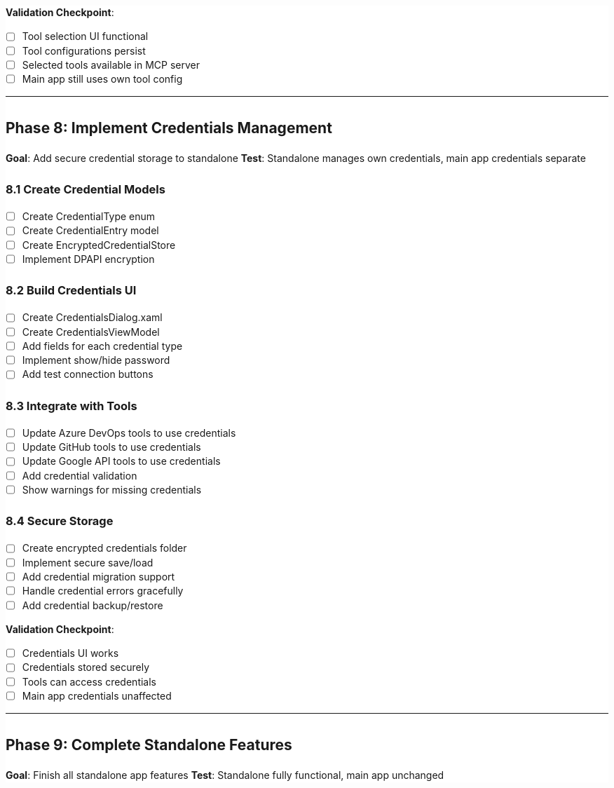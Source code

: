 **Validation Checkpoint**:
- [ ] Tool selection UI functional
- [ ] Tool configurations persist
- [ ] Selected tools available in MCP server
- [ ] Main app still uses own tool config

---

## Phase 8: Implement Credentials Management
**Goal**: Add secure credential storage to standalone
**Test**: Standalone manages own credentials, main app credentials separate

### 8.1 Create Credential Models
- [ ] Create CredentialType enum
- [ ] Create CredentialEntry model
- [ ] Create EncryptedCredentialStore
- [ ] Implement DPAPI encryption

### 8.2 Build Credentials UI
- [ ] Create CredentialsDialog.xaml
- [ ] Create CredentialsViewModel
- [ ] Add fields for each credential type
- [ ] Implement show/hide password
- [ ] Add test connection buttons

### 8.3 Integrate with Tools
- [ ] Update Azure DevOps tools to use credentials
- [ ] Update GitHub tools to use credentials
- [ ] Update Google API tools to use credentials
- [ ] Add credential validation
- [ ] Show warnings for missing credentials

### 8.4 Secure Storage
- [ ] Create encrypted credentials folder
- [ ] Implement secure save/load
- [ ] Add credential migration support
- [ ] Handle credential errors gracefully
- [ ] Add credential backup/restore

**Validation Checkpoint**:
- [ ] Credentials UI works
- [ ] Credentials stored securely
- [ ] Tools can access credentials
- [ ] Main app credentials unaffected

---

## Phase 9: Complete Standalone Features
**Goal**: Finish all standalone app features
**Test**: Standalone fully functional, main app unchanged
